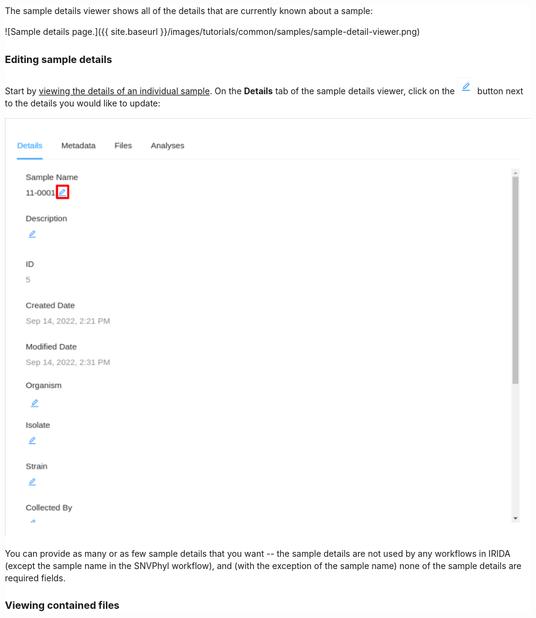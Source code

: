 The sample details viewer shows all of the details that are currently known about a sample:

![Sample details page.]({{ site.baseurl }}/images/tutorials/common/samples/sample-detail-viewer.png)

### Editing sample details

Start by [viewing the details of an individual sample](#viewing-individual-sample-details). On the **Details** tab of the sample details viewer, click on the <img src="images/sample-details-edit-btn.png" alt="Edit icon" class="inline"> button next to the details you would like to update:

![Sample details edit button.](images/sample-details-edit.png)

You can provide as many or as few sample details that you want -- the sample details are not used by any workflows in IRIDA (except the sample name in the SNVPhyl workflow), and (with the exception of the sample name) none of the sample details are required fields.

### Viewing contained files
